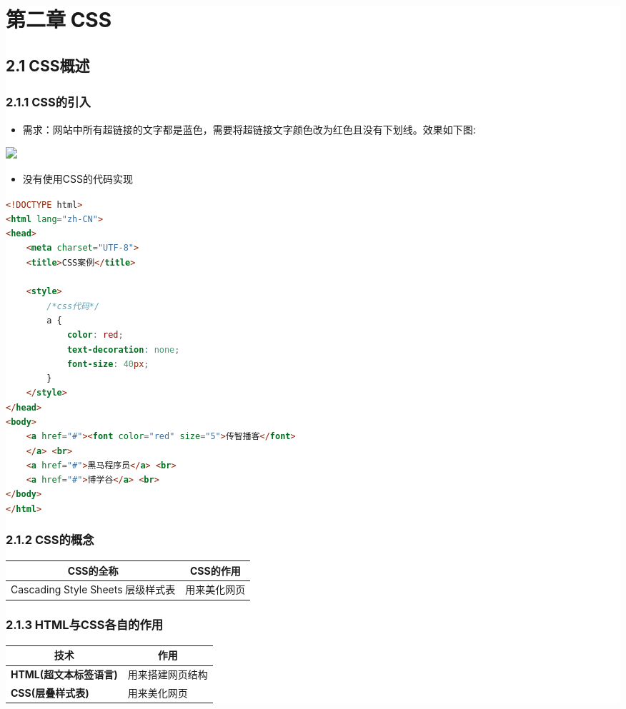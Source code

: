 # 第二章 CSS

## 2.1 CSS概述

### 2.1.1 CSS的引入

- 需求：网站中所有超链接的文字都是蓝色，需要将超链接文字颜色改为红色且没有下划线。效果如下图:

![](image/image01.png)

- 没有使用CSS的代码实现

```html
<!DOCTYPE html>
<html lang="zh-CN">
<head>
    <meta charset="UTF-8">
    <title>CSS案例</title>

    <style>
        /*css代码*/
        a {
            color: red;
            text-decoration: none;
            font-size: 40px;
        }
    </style>
</head>
<body>
    <a href="#"><font color="red" size="5">传智播客</font>
    </a> <br>
    <a href="#">黑马程序员</a> <br>
    <a href="#">博学谷</a> <br>
</body>
</html>
```

### 2.1.2 CSS的概念

| CSS的全称                            | CSS的作用    |
| ------------------------------------ | ------------ |
| Cascading Style Sheets    层级样式表 | 用来美化网页 |

### 2.1.3 HTML与CSS各自的作用

| 技术                     | 作用             |
| ------------------------ | ---------------- |
| **HTML(超文本标签语言)** | 用来搭建网页结构 |
| **CSS(层叠样式表)**      | 用来美化网页     |
